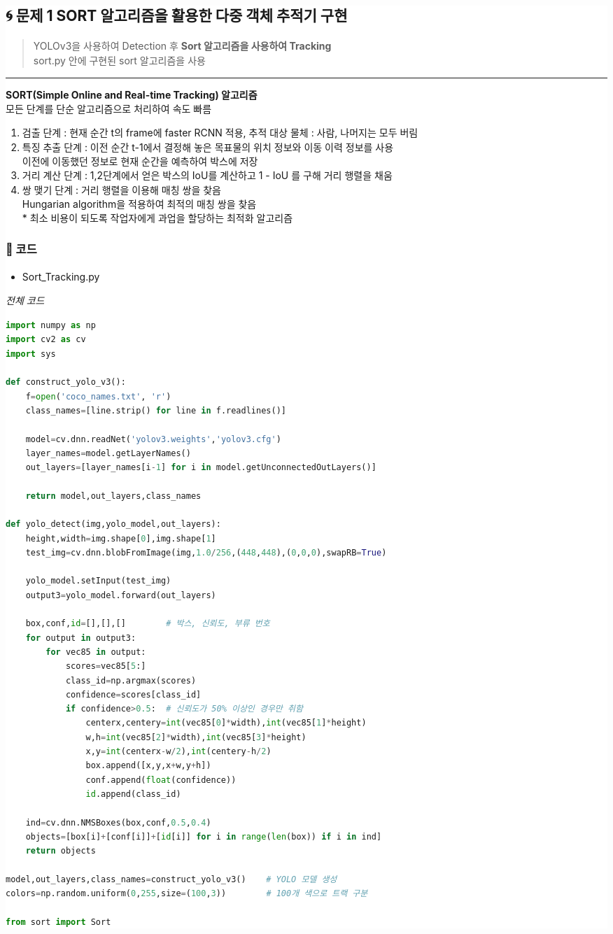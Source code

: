 ## 🌀 문제 1 SORT 알고리즘을 활용한 다중 객체 추적기 구현
> YOLOv3을 사용하여 Detection 후 **Sort 알고리즘을 사용하여 Tracking** <br>
> sort.py 안에 구현된 sort 알고리즘을 사용
---
**SORT(Simple Online and Real-time Tracking) 알고리즘** <br>
모든 단계를 단순 알고리즘으로 처리하여 속도 빠름 <br>
1) 검출 단계 : 현재 순간 t의 frame에 faster RCNN 적용, 추적 대상 물체 : 사람, 나머지는 모두 버림 <br>
2) 특징 추출 단계 : 이전 순간 t-1에서 결정해 놓은 목표물의 위치 정보와 이동 이력 정보를 사용 <br>
		이전에 이동했던 정보로 현재 순간을 예측하여 박스에 저장
3) 거리 계산 단계 : 1,2단계에서 얻은 박스의 IoU를 계산하고 1 - IoU 를 구해 거리 행렬을 채움 <br>
4) 쌍 맺기 단계 : 거리 행렬을 이용해 매칭 쌍을 찾음 <br>
		Hungarian algorithm을 적용하여 최적의 매칭 쌍을 찾음 <br>
		* 최소 비용이 되도록 작업자에게 과업을 할당하는 최적화 알고리즘 <br>

### 📄 코드 
- Sort_Tracking.py

*전체 코드*
```python
import numpy as np
import cv2 as cv
import sys

def construct_yolo_v3():
    f=open('coco_names.txt', 'r')
    class_names=[line.strip() for line in f.readlines()]

    model=cv.dnn.readNet('yolov3.weights','yolov3.cfg')
    layer_names=model.getLayerNames()
    out_layers=[layer_names[i-1] for i in model.getUnconnectedOutLayers()]
    
    return model,out_layers,class_names

def yolo_detect(img,yolo_model,out_layers):
    height,width=img.shape[0],img.shape[1]
    test_img=cv.dnn.blobFromImage(img,1.0/256,(448,448),(0,0,0),swapRB=True)
    
    yolo_model.setInput(test_img)
    output3=yolo_model.forward(out_layers)
    
    box,conf,id=[],[],[]		# 박스, 신뢰도, 부류 번호
    for output in output3:
        for vec85 in output:
            scores=vec85[5:]
            class_id=np.argmax(scores)
            confidence=scores[class_id]
            if confidence>0.5:	# 신뢰도가 50% 이상인 경우만 취함
                centerx,centery=int(vec85[0]*width),int(vec85[1]*height)
                w,h=int(vec85[2]*width),int(vec85[3]*height)
                x,y=int(centerx-w/2),int(centery-h/2)
                box.append([x,y,x+w,y+h])
                conf.append(float(confidence))
                id.append(class_id)
            
    ind=cv.dnn.NMSBoxes(box,conf,0.5,0.4)
    objects=[box[i]+[conf[i]]+[id[i]] for i in range(len(box)) if i in ind]
    return objects

model,out_layers,class_names=construct_yolo_v3()	# YOLO 모델 생성
colors=np.random.uniform(0,255,size=(100,3))		# 100개 색으로 트랙 구분

from sort import Sort

```